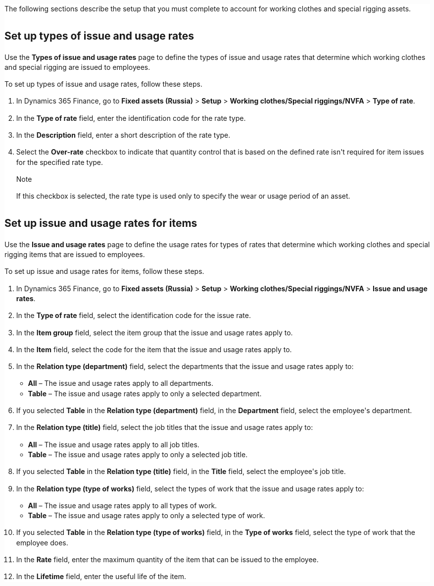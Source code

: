 The following sections describe the setup that you must complete to account for working clothes and special rigging assets.

## Set up types of issue and usage rates

Use the **Types of issue and usage rates** page to define the types of issue and usage rates that determine which working clothes and special rigging are issued to employees.

To set up types of issue and usage rates, follow these steps.

1. In Dynamics 365 Finance, go to **Fixed assets (Russia)** \> **Setup** \> **Working clothes/Special riggings/NVFA** \> **Type of rate**.
1. In the **Type of rate** field, enter the identification code for the rate type.
1. In the **Description** field, enter a short description of the rate type.
1. Select the **Over-rate** checkbox to indicate that quantity control that is based on the defined rate isn't required for item issues for the specified rate type.

    > [!NOTE]
    > If this checkbox is selected, the rate type is used only to specify the wear or usage period of an asset.

## Set up issue and usage rates for items

Use the **Issue and usage rates** page to define the usage rates for types of rates that determine which working clothes and special rigging items that are issued to employees.

To set up issue and usage rates for items, follow these steps.

1. In Dynamics 365 Finance, go to **Fixed assets (Russia)** \> **Setup** \> **Working clothes/Special riggings/NVFA** \> **Issue and usage rates**.
1. In the **Type of rate** field, select the identification code for the issue rate.
1. In the **Item group** field, select the item group that the issue and usage rates apply to.
1. In the **Item** field, select the code for the item that the issue and usage rates apply to.
1. In the **Relation type (department)** field, select the departments that the issue and usage rates apply to:

    - **All** – The issue and usage rates apply to all departments.
    - **Table** – The issue and usage rates apply to only a selected department.

1. If you selected **Table** in the **Relation type (department)** field, in the **Department** field, select the employee's department.
1. In the **Relation type (title)** field, select the job titles that the issue and usage rates apply to:

    - **All** – The issue and usage rates apply to all job titles.
    - **Table** – The issue and usage rates apply to only a selected job title.

1. If you selected **Table** in the **Relation type (title)** field, in the **Title** field, select the employee's job title.
1. In the **Relation type (type of works)** field, select the types of work that the issue and usage rates apply to:

    - **All** – The issue and usage rates apply to all types of work.
    - **Table** – The issue and usage rates apply to only a selected type of work.

1. If you selected **Table** in the **Relation type (type of works)** field, in the **Type of works** field, select the type of work that the employee does.
1. In the **Rate** field, enter the maximum quantity of the item that can be issued to the employee.
1. In the **Lifetime** field, enter the useful life of the item.
